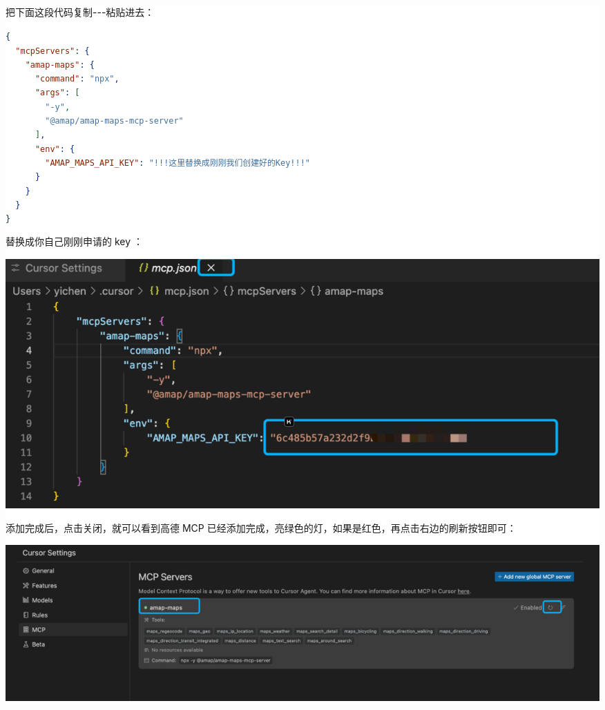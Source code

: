

把下面这段代码复制---粘贴进去：

```json
{
  "mcpServers": {
    "amap-maps": {
      "command": "npx",
      "args": [
        "-y",
        "@amap/amap-maps-mcp-server"
      ],
      "env": {
        "AMAP_MAPS_API_KEY": "!!!这里替换成刚刚我们创建好的Key!!!"
      }
    }
  }
}
```

替换成你自己刚刚申请的 key ：

![1745045195108](images\1745045195108.png)

添加完成后，点击关闭，就可以看到高德 MCP 已经添加完成，亮绿色的灯，如果是红色，再点击右边的刷新按钮即可：

![1745045477240](images\1745045477240.png)
